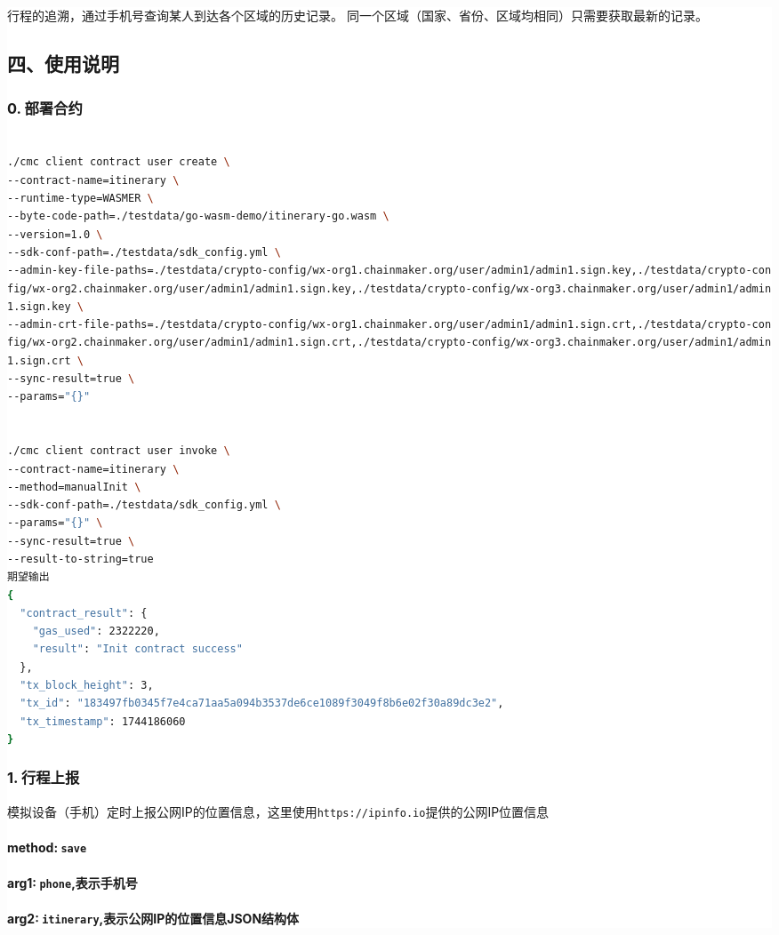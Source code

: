 行程的追溯，通过手机号查询某人到达各个区域的历史记录。
同一个区域（国家、省份、区域均相同）只需要获取最新的记录。

## 四、使用说明

### 0. 部署合约
```sh

./cmc client contract user create \
--contract-name=itinerary \
--runtime-type=WASMER \
--byte-code-path=./testdata/go-wasm-demo/itinerary-go.wasm \
--version=1.0 \
--sdk-conf-path=./testdata/sdk_config.yml \
--admin-key-file-paths=./testdata/crypto-config/wx-org1.chainmaker.org/user/admin1/admin1.sign.key,./testdata/crypto-config/wx-org2.chainmaker.org/user/admin1/admin1.sign.key,./testdata/crypto-config/wx-org3.chainmaker.org/user/admin1/admin1.sign.key \
--admin-crt-file-paths=./testdata/crypto-config/wx-org1.chainmaker.org/user/admin1/admin1.sign.crt,./testdata/crypto-config/wx-org2.chainmaker.org/user/admin1/admin1.sign.crt,./testdata/crypto-config/wx-org3.chainmaker.org/user/admin1/admin1.sign.crt \
--sync-result=true \
--params="{}"


./cmc client contract user invoke \
--contract-name=itinerary \
--method=manualInit \
--sdk-conf-path=./testdata/sdk_config.yml \
--params="{}" \
--sync-result=true \
--result-to-string=true
期望输出
{
  "contract_result": {
    "gas_used": 2322220,
    "result": "Init contract success"
  },
  "tx_block_height": 3,
  "tx_id": "183497fb0345f7e4ca71aa5a094b3537de6ce1089f3049f8b6e02f30a89dc3e2",
  "tx_timestamp": 1744186060
}
```
### 1. 行程上报

模拟设备（手机）定时上报公网IP的位置信息，这里使用`https://ipinfo.io`提供的公网IP位置信息

#### method: `save`

#### arg1: `phone`,表示手机号

#### arg2: `itinerary`,表示公网IP的位置信息JSON结构体
